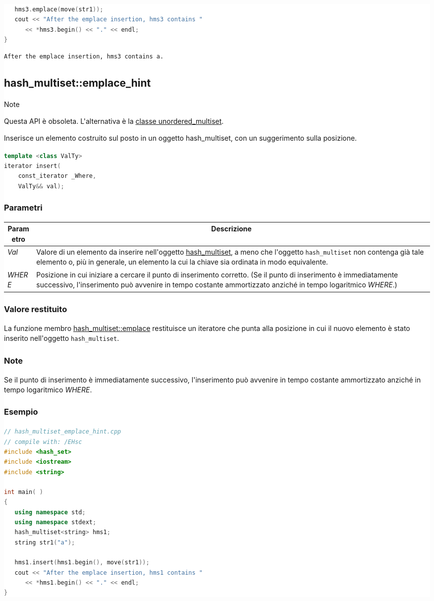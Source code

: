 ```cpp
   hms3.emplace(move(str1));
   cout << "After the emplace insertion, hms3 contains "
      << *hms3.begin() << "." << endl;
}
```

```Output
After the emplace insertion, hms3 contains a.
```

## <a name="emplace_hint"></a>  hash_multiset::emplace_hint

> [!NOTE]
> Questa API è obsoleta. L'alternativa è la [classe unordered_multiset](../standard-library/unordered-multiset-class.md).

Inserisce un elemento costruito sul posto in un oggetto hash_multiset, con un suggerimento sulla posizione.

```cpp
template <class ValTy>
iterator insert(
    const_iterator _Where,
    ValTy&& val);
```

### <a name="parameters"></a>Parametri

|Parametro|Descrizione|
|-|-|
|*Val*|Valore di un elemento da inserire nell'oggetto [hash_multiset](../standard-library/hash-multiset-class.md), a meno che l'oggetto `hash_multiset` non contenga già tale elemento o, più in generale, un elemento la cui la chiave sia ordinata in modo equivalente.|
|*WHERE*|Posizione in cui iniziare a cercare il punto di inserimento corretto. (Se il punto di inserimento è immediatamente successivo, l'inserimento può avvenire in tempo costante ammortizzato anziché in tempo logaritmico *WHERE*.)|

### <a name="return-value"></a>Valore restituito

La funzione membro [hash_multiset::emplace](#emplace) restituisce un iteratore che punta alla posizione in cui il nuovo elemento è stato inserito nell'oggetto `hash_multiset`.

### <a name="remarks"></a>Note

Se il punto di inserimento è immediatamente successivo, l'inserimento può avvenire in tempo costante ammortizzato anziché in tempo logaritmico *WHERE*.

### <a name="example"></a>Esempio

```cpp
// hash_multiset_emplace_hint.cpp
// compile with: /EHsc
#include <hash_set>
#include <iostream>
#include <string>

int main( )
{
   using namespace std;
   using namespace stdext;
   hash_multiset<string> hms1;
   string str1("a");

   hms1.insert(hms1.begin(), move(str1));
   cout << "After the emplace insertion, hms1 contains "
      << *hms1.begin() << "." << endl;
}
```